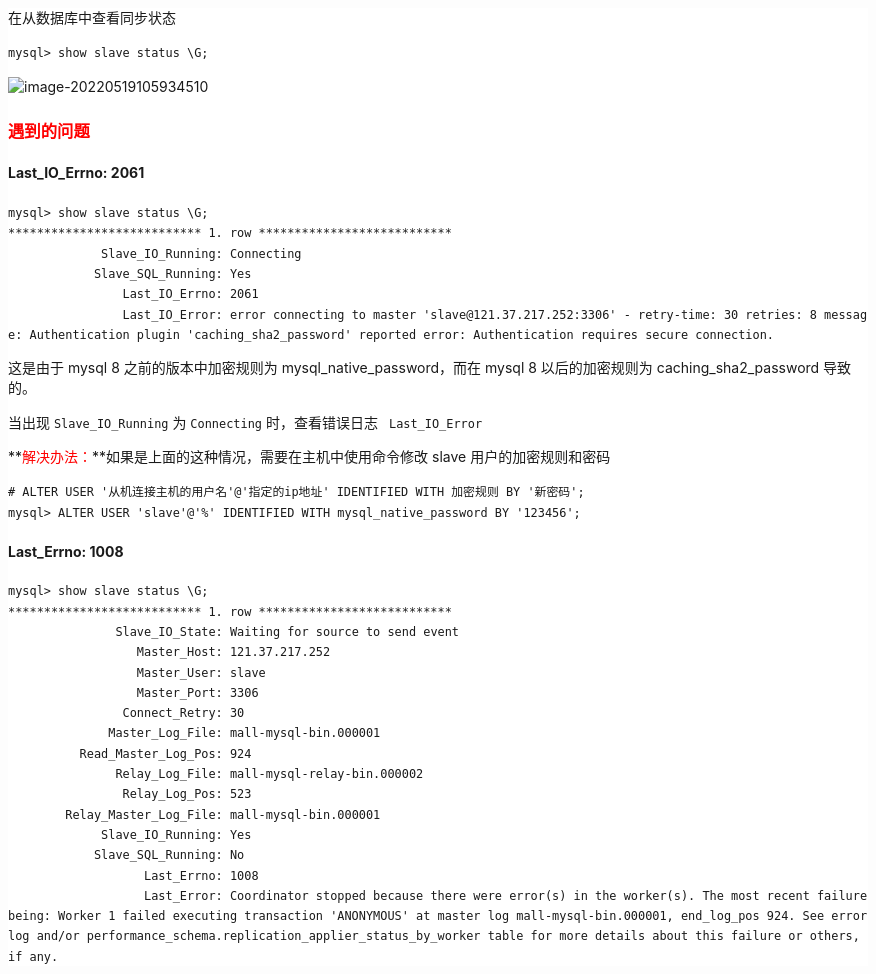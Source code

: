 在从数据库中查看同步状态

```shell
mysql> show slave status \G;
```

![image-20220519105934510](https://zym-notes.oss-cn-shenzhen.aliyuncs.com/img/image-20220519105934510.png)

### <font color=red>遇到的问题</font>

#### Last_IO_Errno: 2061

```shell
mysql> show slave status \G;
*************************** 1. row ***************************
             Slave_IO_Running: Connecting
            Slave_SQL_Running: Yes
                Last_IO_Errno: 2061
                Last_IO_Error: error connecting to master 'slave@121.37.217.252:3306' - retry-time: 30 retries: 8 message: Authentication plugin 'caching_sha2_password' reported error: Authentication requires secure connection.

```

这是由于 mysql 8 之前的版本中加密规则为 mysql_native_password，而在 mysql 8 以后的加密规则为 caching_sha2_password 导致的。

当出现 `Slave_IO_Running` 为 `Connecting` 时，查看错误日志 ` Last_IO_Error` 

**<font color=red>解决办法：</font>**如果是上面的这种情况，需要在主机中使用命令修改 slave 用户的加密规则和密码

```shell
# ALTER USER '从机连接主机的用户名'@'指定的ip地址' IDENTIFIED WITH 加密规则 BY '新密码';
mysql> ALTER USER 'slave'@'%' IDENTIFIED WITH mysql_native_password BY '123456';
```

#### Last_Errno: 1008

```shell
mysql> show slave status \G;
*************************** 1. row ***************************
               Slave_IO_State: Waiting for source to send event
                  Master_Host: 121.37.217.252
                  Master_User: slave
                  Master_Port: 3306
                Connect_Retry: 30
              Master_Log_File: mall-mysql-bin.000001
          Read_Master_Log_Pos: 924
               Relay_Log_File: mall-mysql-relay-bin.000002
                Relay_Log_Pos: 523
        Relay_Master_Log_File: mall-mysql-bin.000001
             Slave_IO_Running: Yes
            Slave_SQL_Running: No
                   Last_Errno: 1008
                   Last_Error: Coordinator stopped because there were error(s) in the worker(s). The most recent failure being: Worker 1 failed executing transaction 'ANONYMOUS' at master log mall-mysql-bin.000001, end_log_pos 924. See error log and/or performance_schema.replication_applier_status_by_worker table for more details about this failure or others, if any.
```
